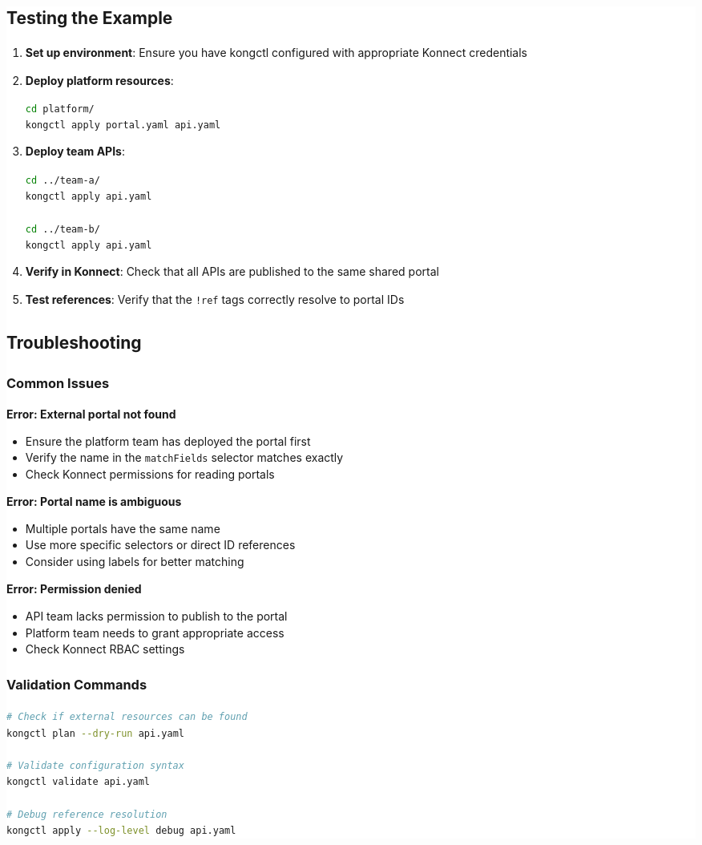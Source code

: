 ## Testing the Example

1. **Set up environment**: Ensure you have kongctl configured with appropriate Konnect credentials

2. **Deploy platform resources**:
   ```bash
   cd platform/
   kongctl apply portal.yaml api.yaml
   ```

3. **Deploy team APIs**:
   ```bash
   cd ../team-a/
   kongctl apply api.yaml
   
   cd ../team-b/
   kongctl apply api.yaml
   ```

4. **Verify in Konnect**: Check that all APIs are published to the same shared portal

5. **Test references**: Verify that the `!ref` tags correctly resolve to portal IDs

## Troubleshooting

### Common Issues

**Error: External portal not found**
- Ensure the platform team has deployed the portal first
- Verify the name in the `matchFields` selector matches exactly
- Check Konnect permissions for reading portals

**Error: Portal name is ambiguous**
- Multiple portals have the same name
- Use more specific selectors or direct ID references
- Consider using labels for better matching

**Error: Permission denied**
- API team lacks permission to publish to the portal
- Platform team needs to grant appropriate access
- Check Konnect RBAC settings

### Validation Commands

```bash
# Check if external resources can be found
kongctl plan --dry-run api.yaml

# Validate configuration syntax
kongctl validate api.yaml

# Debug reference resolution
kongctl apply --log-level debug api.yaml
```
